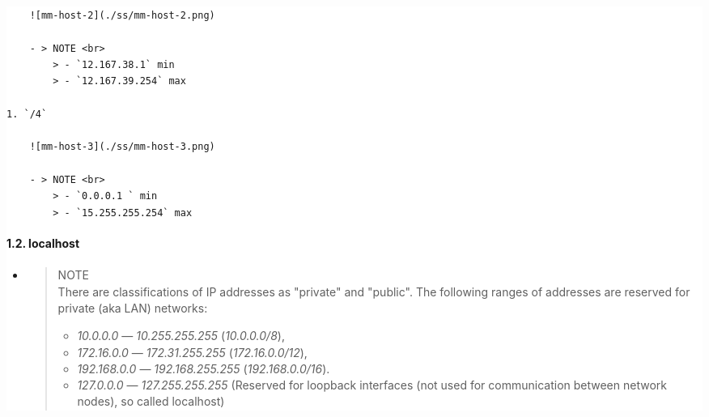         ![mm-host-2](./ss/mm-host-2.png)

        - > NOTE <br>
            > - `12.167.38.1` min
            > - `12.167.39.254` max

    1. `/4`

        ![mm-host-3](./ss/mm-host-3.png)

        - > NOTE <br>
            > - `0.0.0.1 ` min
            > - `15.255.255.254` max


#### 1.2. localhost

- > NOTE <br> There are classifications of IP addresses as "private" and "public". The following ranges of addresses are reserved for private (aka LAN) networks:
    > - *10.0.0.0* — *10.255.255.255* (*10.0.0.0/8*),
    > - *172.16.0.0* — *172.31.255.255* (*172.16.0.0/12*),
    > - *192.168.0.0* — *192.168.255.255* (*192.168.0.0/16*).
    > - *127.0.0.0* — *127.255.255.255* (Reserved for loopback interfaces (not used for communication between network nodes), so called localhost)
